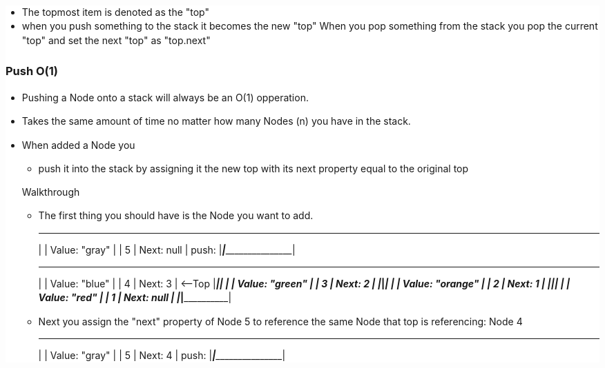   - The topmost item is denoted as the "top"
  - when you push something to the stack it becomes the new "top"
  When you pop something from the stack you pop the current "top" and set the next "top" as "top.next"

### Push O(1)
  - Pushing a Node onto a stack will always be an O(1) opperation.
  - Takes the same amount of time no matter how many Nodes (n) you have in the stack.
  - When added a Node you 
    - push it into the stack by assigning it the new top with its next property equal to the original top

    Walkthrough

    - The first thing you should have is the Node you want to add.


      ____________________________
      |     |   Value: "gray"    |
      |   5 |    Next: null      | push:
      |_____|____________________|

      ____________________________
      |     |   Value: "blue"    |
      |   4 |    Next: 3         |   <--Top
      |_____|____________________|
      |     |   Value: "green"   |
      |   3 |    Next: 2         |
      |_____|____________________|
      |     |   Value: "orange"  |
      |   2 |    Next: 1         |
      |_____|____________________|
      |     |   Value: "red"     |
      |   1 |    Next: null      |
      |_____|____________________|

    - Next you assign the "next" property of Node 5 to reference the same Node that top is referencing: Node 4

      ___________________________
      |     |   Value: "gray"    |
      |   5 |    Next: 4         | push:
      |_____|____________________|
